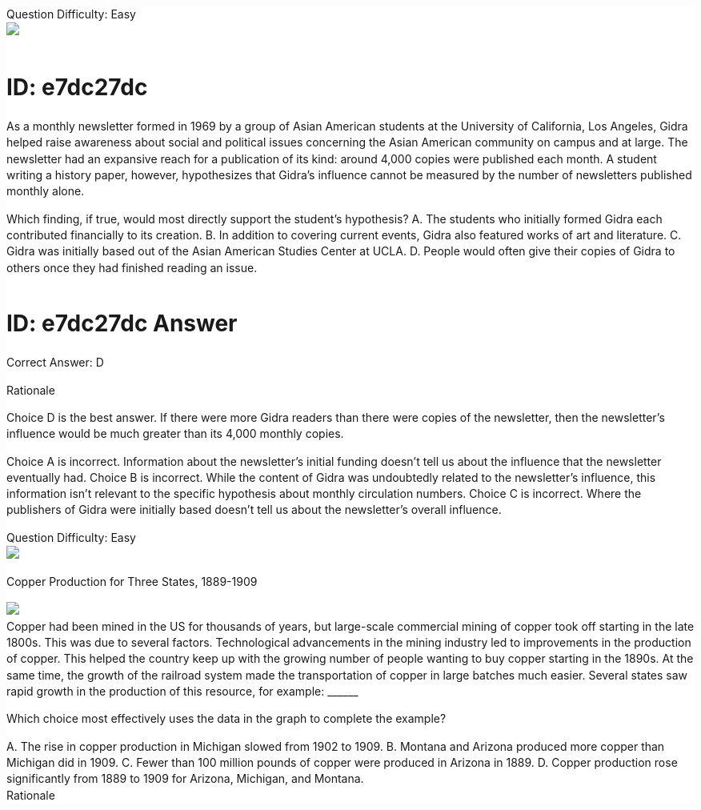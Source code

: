 Question Difficulty: Easy  
![](https://cdn-mineru.openxlab.org.cn/model-mineru/prod/3a44302f18e6505c668043bf0ad8d35d53901371560a9c99030b99533e31d17e.jpg)  

# ID: e7dc27dc  

As a monthly newsletter formed in 1969 by a group of Asian American students at the University of California, Los Angeles, Gidra helped raise awareness about social and political issues concerning the Asian American community on campus and at large. The newsletter had an expansive reach for a publication of its kind: around 4,000 copies were published each month. A student writing a history paper, however, hypothesizes that Gidra’s influence cannot be measured by the number of newsletters published monthly alone.  

Which finding, if true, would most directly support the student’s hypothesis? A. The students who initially formed Gidra each contributed financially to its creation. B. In addition to covering current events, Gidra also featured works of art and literature. C. Gidra was initially based out of the Asian American Studies Center at UCLA. D. People would often give their copies of Gidra to others once they had finished reading an issue.  

# ID: e7dc27dc Answer  

Correct Answer: D  

Rationale  

Choice D is the best answer. If there were more Gidra readers than there were copies of the newsletter, then the newsletter’s influence would be much greater than its 4,000 monthly copies.  

Choice A is incorrect. Information about the newsletter’s initial funding doesn’t tell us about the influence that the newsletter eventually had. Choice B is incorrect. While the content of Gidra was undoubtedly related to the newsletter’s influence, this information isn’t relevant to the specific hypothesis about monthly circulation numbers. Choice C is incorrect. Where the publishers of Gidra were initially based doesn’t tell us about the newsletter’s overall influence.  

Question Difficulty: Easy  
![](https://cdn-mineru.openxlab.org.cn/model-mineru/prod/3b6b125f695cf536c1221ab88301e00681dd8d95bd3132833981afddeddbb0e3.jpg)  

Copper Production for Three States, 1889-1909  

![](https://cdn-mineru.openxlab.org.cn/model-mineru/prod/9aa9bb7b7b0468fc72782df5c6c3b7d7b8f8f6c02833645ba11aaf013bb89bbf.jpg)  
Copper had been mined in the US for thousands of years, but large-scale commercial mining of copper took off starting in the late 1800s. This was due to several factors. Technological advancements in the mining industry led to improvements in the production of copper. This helped the country keep up with the growing number of people wanting to buy copper starting in the 1890s. At the same time, the growth of the railroad system made the transportation of copper in large batches much easier. Several states saw rapid growth in the production of this resource, for example: ______  

Which choice most effectively uses the data in the graph to complete the example?  

A. The rise in copper production in Michigan slowed from 1902 to 1909. B. Montana and Arizona produced more copper than Michigan did in 1909. C. Fewer than 100 million pounds of copper were produced in Arizona in 1889. D. Copper production rose significantly from 1889 to 1909 for Arizona, Michigan, and Montana.  
Rationale  
